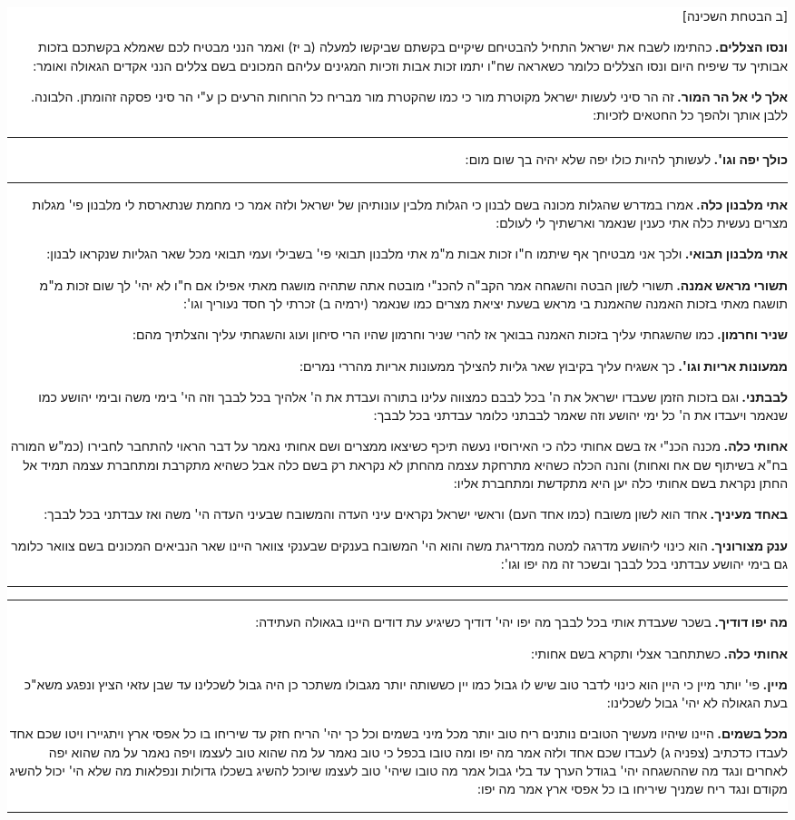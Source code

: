 <p dir='rtl'>[ב הבטחת השכינה]</p>
<p dir='rtl'><b>ונסו הצללים. </b>כהתימו לשבח את ישראל התחיל להבטיחם שיקיים בקשתם שביקשו למעלה (ב יז) ואמר הנני מבטיח לכם שאמלא בקשתכם בזכות אבותיך עד שיפיח היום ונסו הצללים כלומר כשאראה שח"ו יתמו זכות אבות וזכיות המגינים עליהם המכונים בשם צללים הנני אקדים הגאולה ואומר:</p>
<p dir='rtl'><b>אלך לי אל הר המור. </b>זה הר סיני לעשות ישראל מקוטרת מור כי כמו שהקטרת מור מבריח כל הרוחות הרעים כן ע"י הר סיני פסקה זהומתן. הלבונה. ללבן אותך ולהפך כל החטאים לזכיות:</p>

---

<p dir='rtl'><b>כולך יפה וגו'. </b>לעשותך להיות כולו יפה שלא יהיה בך שום מום:</p>

---

<p dir='rtl'><b>אתי מלבנון כלה. </b>אמרו במדרש שהגלות מכונה בשם לבנון כי הגלות מלבין עונותיהן של ישראל ולזה אמר כי מחמת שנתארסת לי מלבנון פי' מגלות מצרים נעשית כלה אתי כענין שנאמר וארשתיך לי לעולם:</p>
<p dir='rtl'><b>אתי מלבנון תבואי. </b>ולכך אני מבטיחך אף שיתמו ח"ו זכות אבות מ"מ אתי מלבנון תבואי פי' בשבילי ועמי תבואי מכל שאר הגליות שנקראו לבנון:</p>
<p dir='rtl'><b>תשורי מראש אמנה. </b>תשורי לשון הבטה והשגחה אמר הקב"ה להכנ"י מובטח אתה שתהיה מושגח מאתי אפילו אם ח"ו לא יהי' לך שום זכות מ"מ תושגח מאתי בזכות האמנה שהאמנת בי מראש בשעת יציאת מצרים כמו שנאמר (ירמיה ב) זכרתי לך חסד נעוריך וגו':</p>
<p dir='rtl'><b>שניר וחרמון. </b>כמו שהשגחתי עליך בזכות האמנה בבואך אז להרי שניר וחרמון שהיו הרי סיחון ועוג והשגחתי עליך והצלתיך מהם:</p>
<p dir='rtl'><b>ממעונות אריות וגו'. </b>כך אשגיח עליך בקיבוץ שאר גליות להצילך ממעונות אריות מהררי נמרים:</p>
<p dir='rtl'><b>לבבתני. </b>וגם בזכות הזמן שעבדו ישראל את ה' בכל לבבם כמצווה עלינו בתורה ועבדת את ה' אלהיך בכל לבבך וזה הי' בימי משה ובימי יהושע כמו שנאמר ויעבדו את ה' כל ימי יהושע וזה שאמר לבבתני כלומר עבדתני בכל לבבך:</p>
<p dir='rtl'><b>אחותי כלה. </b>מכנה הכנ"י אז בשם אחותי כלה כי האירוסיו נעשה תיכף כשיצאו ממצרים ושם אחותי נאמר על דבר הראוי להתחבר לחבירו (כמ"ש המורה בח"א בשיתוף שם אח ואחות) והנה הכלה כשהיא מתרחקת עצמה מהחתן לא נקראת רק בשם כלה אבל כשהיא מתקרבת ומתחברת עצמה תמיד אל החתן נקראת בשם אחותי כלה יען היא מתקדשת ומתחברת אליו:</p>
<p dir='rtl'><b>באחד מעיניך. </b>אחד הוא לשון משובח (כמו אחד העם) וראשי ישראל נקראים עיני העדה והמשובח שבעיני העדה הי' משה ואז עבדתני בכל לבבך:</p>
<p dir='rtl'><b>ענק מצורוניך. </b>הוא כינוי ליהושע מדרגה למטה ממדריגת משה והוא הי' המשובח בענקים שבענקי צוואר היינו שאר הנביאים המכונים בשם צוואר כלומר גם בימי יהושע עבדתני בכל לבבך ובשכר זה מה יפו וגו':</p>

---


---

<p dir='rtl'><b>מה יפו דודיך. </b>בשכר שעבדת אותי בכל לבבך מה יפו יהי' דודיך כשיגיע עת דודים היינו בגאולה העתידה:</p>
<p dir='rtl'><b>אחותי כלה. </b>כשתתחבר אצלי ותקרא בשם אחותי:</p>
<p dir='rtl'><b>מיין. </b>פי' יותר מיין כי היין הוא כינוי לדבר טוב שיש לו גבול כמו יין כששותה יותר מגבולו משתכר כן היה גבול לשכלינו עד שבן עזאי הציץ ונפגע משא"כ בעת הגאולה לא יהי' גבול לשכלינו:</p>
<p dir='rtl'><b>מכל בשמים. </b>היינו שיהיו מעשיך הטובים נותנים ריח טוב יותר מכל מיני בשמים וכל כך יהי' הריח חזק עד שיריחו בו כל אפסי ארץ ויתגיירו ויטו שכם אחד לעבדו כדכתיב (צפניה ג) לעבדו שכם אחד ולזה אמר מה יפו ומה טובו בכפל כי טוב נאמר על מה שהוא טוב לעצמו ויפה נאמר על מה שהוא יפה לאחרים ונגד מה שההשגחה יהי' בגודל הערך עד בלי גבול אמר מה טובו שיהי' טוב לעצמו שיוכל להשיג בשכלו גדולות ונפלאות מה שלא הי' יכול להשיג מקודם ונגד ריח שמניך שיריחו בו כל אפסי ארץ אמר מה יפו:</p>

---